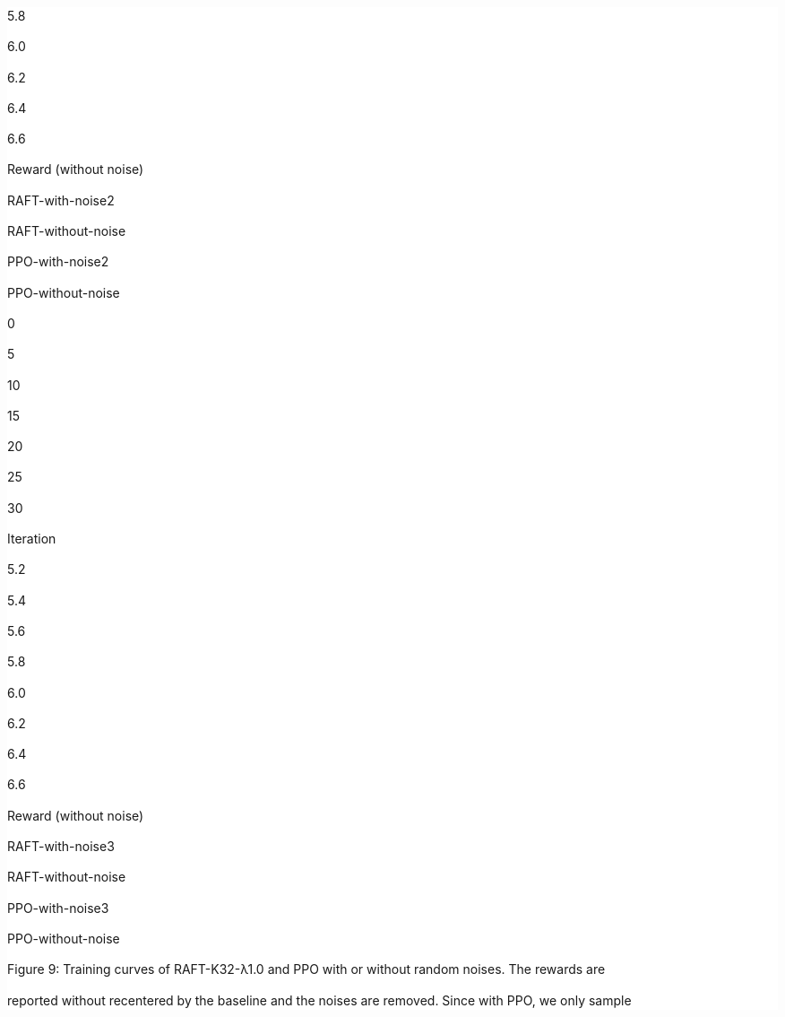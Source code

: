 5.8

6.0

6.2

6.4

6.6

Reward (without noise)

RAFT-with-noise2

RAFT-without-noise

PPO-with-noise2

PPO-without-noise

0

5

10

15

20

25

30

Iteration

5.2

5.4

5.6

5.8

6.0

6.2

6.4

6.6

Reward (without noise)

RAFT-with-noise3

RAFT-without-noise

PPO-with-noise3

PPO-without-noise

Figure 9: Training curves of RAFT-K32-λ1.0 and PPO with or without random noises. The rewards are

reported without recentered by the baseline and the noises are removed. Since with PPO, we only sample
